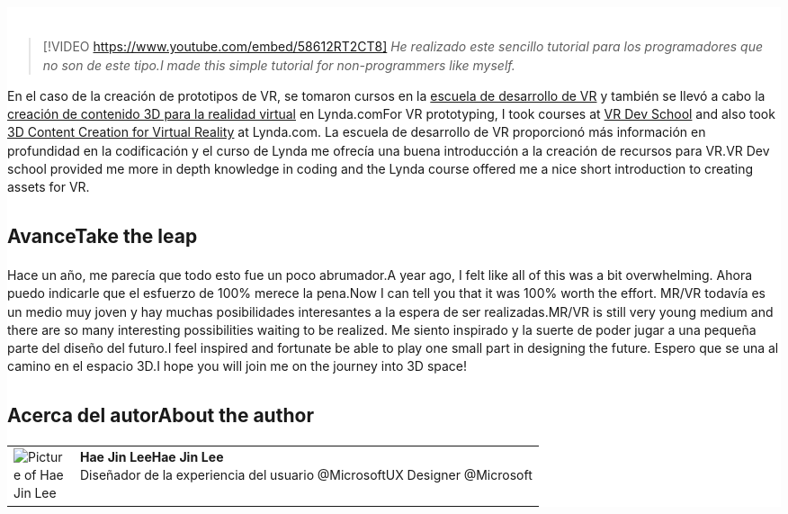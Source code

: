 <br>

>[!VIDEO https://www.youtube.com/embed/58612RT2CT8]
<span data-ttu-id="fcbbb-201">*He realizado este sencillo tutorial para los programadores que no son de este tipo.*</span><span class="sxs-lookup"><span data-stu-id="fcbbb-201">*I made this simple tutorial for non-programmers like myself.*</span></span>

<span data-ttu-id="fcbbb-202">En el caso de la creación de prototipos de VR, se tomaron cursos en la [escuela de desarrollo de VR](https://learn.vrdev.school/) y también se llevó a cabo la [creación de contenido 3D para la realidad virtual](https://www.lynda.com/Unreal-Engine-tutorials/3D-Content-Creation-Virtual-Reality/482055-2.html?srchtrk=index%3a1%0alinktypeid%3a2%0aq%3aVirtual+Reality+%0apage%3a1%0as%3arelevance%0asa%3atrue%0aproducttypeid%3a2/) en Lynda.com</span><span class="sxs-lookup"><span data-stu-id="fcbbb-202">For VR prototyping, I took courses at [VR Dev School](https://learn.vrdev.school/) and also took [3D Content Creation for Virtual Reality](https://www.lynda.com/Unreal-Engine-tutorials/3D-Content-Creation-Virtual-Reality/482055-2.html?srchtrk=index%3a1%0alinktypeid%3a2%0aq%3aVirtual+Reality+%0apage%3a1%0as%3arelevance%0asa%3atrue%0aproducttypeid%3a2/) at Lynda.com.</span></span> <span data-ttu-id="fcbbb-203">La escuela de desarrollo de VR proporcionó más información en profundidad en la codificación y el curso de Lynda me ofrecía una buena introducción a la creación de recursos para VR.</span><span class="sxs-lookup"><span data-stu-id="fcbbb-203">VR Dev school provided me more in depth knowledge in coding and the Lynda course offered me a nice short introduction to creating assets for VR.</span></span>

## <a name="take-the-leap"></a><span data-ttu-id="fcbbb-204">Avance</span><span class="sxs-lookup"><span data-stu-id="fcbbb-204">Take the leap</span></span>

<span data-ttu-id="fcbbb-205">Hace un año, me parecía que todo esto fue un poco abrumador.</span><span class="sxs-lookup"><span data-stu-id="fcbbb-205">A year ago, I felt like all of this was a bit overwhelming.</span></span> <span data-ttu-id="fcbbb-206">Ahora puedo indicarle que el esfuerzo de 100% merece la pena.</span><span class="sxs-lookup"><span data-stu-id="fcbbb-206">Now I can tell you that it was 100% worth the effort.</span></span> <span data-ttu-id="fcbbb-207">MR/VR todavía es un medio muy joven y hay muchas posibilidades interesantes a la espera de ser realizadas.</span><span class="sxs-lookup"><span data-stu-id="fcbbb-207">MR/VR is still very young medium and there are so many interesting possibilities waiting to be realized.</span></span> <span data-ttu-id="fcbbb-208">Me siento inspirado y la suerte de poder jugar a una pequeña parte del diseño del futuro.</span><span class="sxs-lookup"><span data-stu-id="fcbbb-208">I feel inspired and fortunate be able to play one small part in designing the future.</span></span> <span data-ttu-id="fcbbb-209">Espero que se una al camino en el espacio 3D.</span><span class="sxs-lookup"><span data-stu-id="fcbbb-209">I hope you will join me on the journey into 3D space!</span></span>

## <a name="about-the-author"></a><span data-ttu-id="fcbbb-210">Acerca del autor</span><span class="sxs-lookup"><span data-stu-id="fcbbb-210">About the author</span></span>

<table style="border-collapse:collapse" padding-left="0px">
<tr>
<td style="border-style: none" width="60"><img alt="Picture of Hae Jin Lee" width="60" height="60" src="../develop/platform-capabilities-and-apis/images/haejinlee.jpg"></td>
<td style="border-style: none"><span data-ttu-id="fcbbb-211"><b>Hae Jin Lee</b></span><span class="sxs-lookup"><span data-stu-id="fcbbb-211"><b>Hae Jin Lee</b></span></span><br><span data-ttu-id="fcbbb-212">Diseñador de la experiencia del usuario @Microsoft</span><span class="sxs-lookup"><span data-stu-id="fcbbb-212">UX Designer @Microsoft</span></span></td>
</tr>
</table>

 
